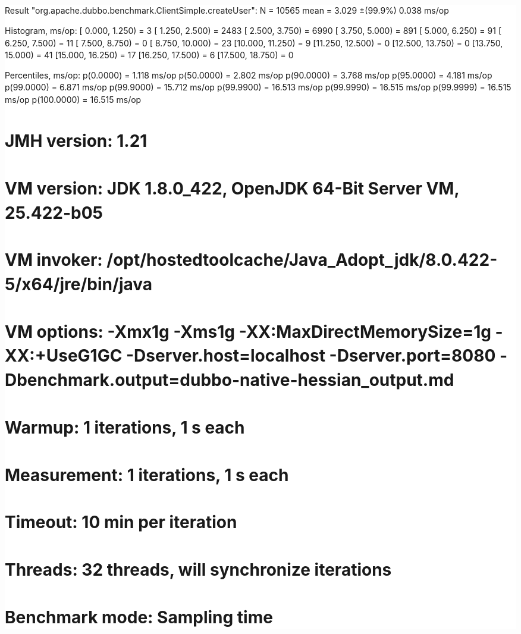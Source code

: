 

Result "org.apache.dubbo.benchmark.ClientSimple.createUser":
  N = 10565
  mean =      3.029 ±(99.9%) 0.038 ms/op

  Histogram, ms/op:
    [ 0.000,  1.250) = 3 
    [ 1.250,  2.500) = 2483 
    [ 2.500,  3.750) = 6990 
    [ 3.750,  5.000) = 891 
    [ 5.000,  6.250) = 91 
    [ 6.250,  7.500) = 11 
    [ 7.500,  8.750) = 0 
    [ 8.750, 10.000) = 23 
    [10.000, 11.250) = 9 
    [11.250, 12.500) = 0 
    [12.500, 13.750) = 0 
    [13.750, 15.000) = 41 
    [15.000, 16.250) = 17 
    [16.250, 17.500) = 6 
    [17.500, 18.750) = 0 

  Percentiles, ms/op:
      p(0.0000) =      1.118 ms/op
     p(50.0000) =      2.802 ms/op
     p(90.0000) =      3.768 ms/op
     p(95.0000) =      4.181 ms/op
     p(99.0000) =      6.871 ms/op
     p(99.9000) =     15.712 ms/op
     p(99.9900) =     16.513 ms/op
     p(99.9990) =     16.515 ms/op
     p(99.9999) =     16.515 ms/op
    p(100.0000) =     16.515 ms/op


# JMH version: 1.21
# VM version: JDK 1.8.0_422, OpenJDK 64-Bit Server VM, 25.422-b05
# VM invoker: /opt/hostedtoolcache/Java_Adopt_jdk/8.0.422-5/x64/jre/bin/java
# VM options: -Xmx1g -Xms1g -XX:MaxDirectMemorySize=1g -XX:+UseG1GC -Dserver.host=localhost -Dserver.port=8080 -Dbenchmark.output=dubbo-native-hessian_output.md
# Warmup: 1 iterations, 1 s each
# Measurement: 1 iterations, 1 s each
# Timeout: 10 min per iteration
# Threads: 32 threads, will synchronize iterations
# Benchmark mode: Sampling time